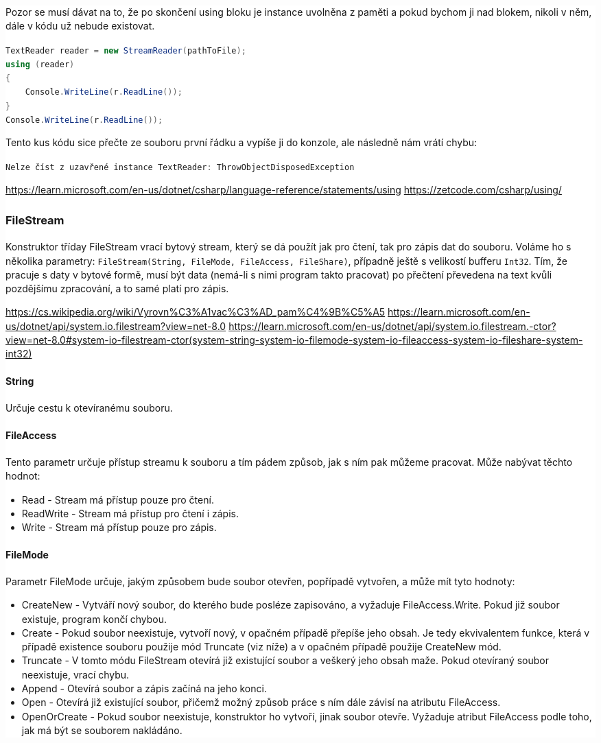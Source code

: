 Pozor se musí dávat na to, že po skončení using bloku je instance uvolněna z paměti a pokud bychom ji nad blokem, nikoli v něm, dále v kódu už nebude existovat.
```cs
TextReader reader = new StreamReader(pathToFile);  
using (reader)  
{  
    Console.WriteLine(r.ReadLine());  
}  
Console.WriteLine(r.ReadLine());
```
Tento kus kódu sice přečte ze souboru první řádku a vypíše ji do konzole, ale následně nám vrátí chybu: 
```cs
Nelze číst z uzavřené instance TextReader: ThrowObjectDisposedException
```

https://learn.microsoft.com/en-us/dotnet/csharp/language-reference/statements/using
https://zetcode.com/csharp/using/

### FileStream
Konstruktor tříday FileStream vrací bytový stream, který se dá použít jak pro čtení, tak pro zápis dat do souboru. Voláme ho s několika parametry: `FileStream(String, FileMode, FileAccess, FileShare)`, případně ještě s velikostí bufferu `Int32`. Tím, že pracuje s daty v bytové formě, musí být data (nemá-li s nimi program takto pracovat) po přečtení převedena na text kvůli pozdějšímu zpracování, a to samé platí pro zápis. 

https://cs.wikipedia.org/wiki/Vyrovn%C3%A1vac%C3%AD_pam%C4%9B%C5%A5
https://learn.microsoft.com/en-us/dotnet/api/system.io.filestream?view=net-8.0
https://learn.microsoft.com/en-us/dotnet/api/system.io.filestream.-ctor?view=net-8.0#system-io-filestream-ctor(system-string-system-io-filemode-system-io-fileaccess-system-io-fileshare-system-int32)

#### String
Určuje cestu k otevíranému souboru.

#### FileAccess
Tento parametr určuje přístup streamu k souboru a tím pádem způsob, jak s ním pak můžeme pracovat. Může nabývat těchto hodnot:
- Read - Stream má přístup pouze pro čtení.
- ReadWrite - Stream má přístup pro čtení i zápis.
- Write - Stream má přístup pouze pro zápis.

#### FileMode
Parametr FileMode určuje, jakým způsobem bude soubor otevřen, popřípadě vytvořen, a může mít tyto hodnoty:
- CreateNew - Vytváří nový soubor, do kterého bude posléze zapisováno, a vyžaduje FileAccess.Write. Pokud již soubor existuje, program končí chybou.
- Create - Pokud soubor neexistuje, vytvoří nový, v opačném případě přepíše jeho obsah. Je tedy ekvivalentem funkce, která v případě existence souboru použije mód Truncate (viz níže) a v opačném případě použije CreateNew mód.
- Truncate - V tomto módu FileStream otevírá již existující soubor a veškerý jeho obsah maže. Pokud otevíraný soubor neexistuje, vrací chybu.
- Append - Otevírá soubor a zápis začíná na jeho konci.
- Open - Otevírá již existující soubor, přičemž možný způsob práce s ním dále závisí na atributu FileAccess.
- OpenOrCreate - Pokud soubor neexistuje, konstruktor ho vytvoří, jinak soubor otevře. Vyžaduje atribut FileAccess podle toho, jak má být se souborem nakládáno.
